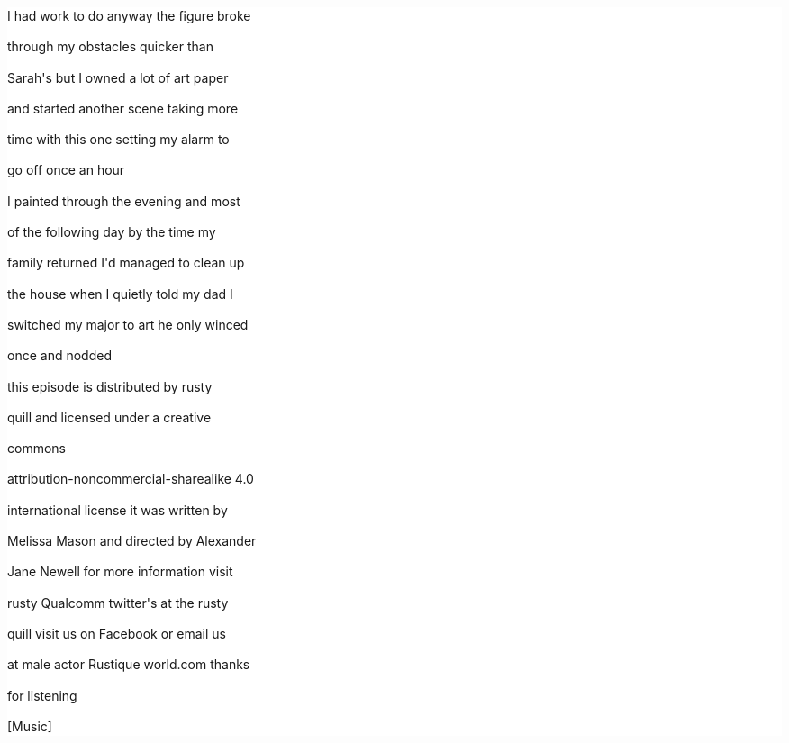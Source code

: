 I had work to do anyway the figure broke

through my obstacles quicker than

Sarah's but I owned a lot of art paper

and started another scene taking more

time with this one setting my alarm to

go off once an hour

I painted through the evening and most

of the following day by the time my

family returned I'd managed to clean up

the house when I quietly told my dad I

switched my major to art he only winced

once and nodded

this episode is distributed by rusty

quill and licensed under a creative

commons

attribution-noncommercial-sharealike 4.0

international license it was written by

Melissa Mason and directed by Alexander

Jane Newell for more information visit

rusty Qualcomm twitter's at the rusty

quill visit us on Facebook or email us

at male actor Rustique world.com thanks

for listening

[Music]

